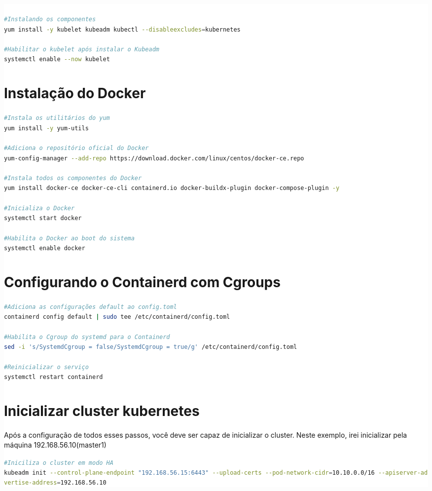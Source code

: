 ```bash

#Instalando os componentes
yum install -y kubelet kubeadm kubectl --disableexcludes=kubernetes

#Habilitar o kubelet após instalar o Kubeadm
systemctl enable --now kubelet
```

# Instalação do Docker 

```bash
#Instala os utilitários do yum
yum install -y yum-utils

#Adiciona o repositório oficial do Docker
yum-config-manager --add-repo https://download.docker.com/linux/centos/docker-ce.repo

#Instala todos os componentes do Docker
yum install docker-ce docker-ce-cli containerd.io docker-buildx-plugin docker-compose-plugin -y

#Inicializa o Docker
systemctl start docker

#Habilita o Docker ao boot do sistema
systemctl enable docker
```

# Configurando o Containerd com Cgroups

```bash
#Adiciona as configurações default ao config.toml
containerd config default | sudo tee /etc/containerd/config.toml

#Habilita o Cgroup do systemd para o Containerd
sed -i 's/SystemdCgroup = false/SystemdCgroup = true/g' /etc/containerd/config.toml

#Reinicializar o serviço
systemctl restart containerd
```

# Inicializar cluster kubernetes 

Após a configuração de todos esses passos, você deve ser capaz de inicializar o cluster. Neste exemplo, irei inicializar pela máquina 192.168.56.10(master1)

```bash
#Iniciliza o cluster em modo HA
kubeadm init --control-plane-endpoint "192.168.56.15:6443" --upload-certs --pod-network-cidr=10.10.0.0/16 --apiserver-advertise-address=192.168.56.10
```
